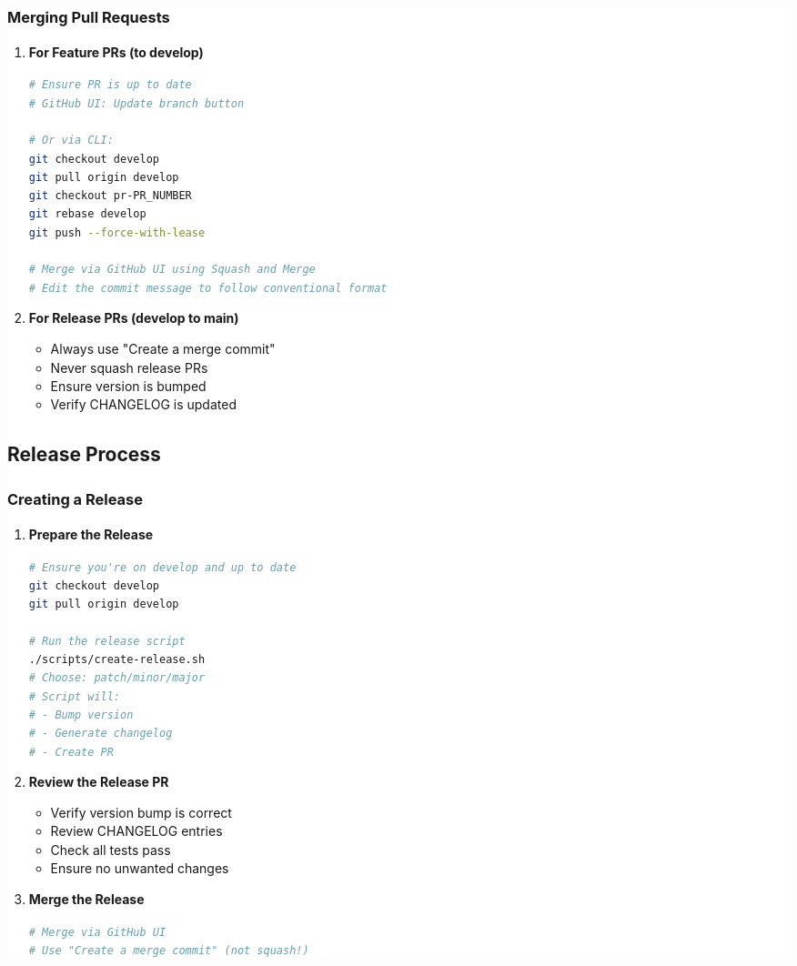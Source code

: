 ### Merging Pull Requests

1. **For Feature PRs (to develop)**
   ```bash
   # Ensure PR is up to date
   # GitHub UI: Update branch button
   
   # Or via CLI:
   git checkout develop
   git pull origin develop
   git checkout pr-PR_NUMBER
   git rebase develop
   git push --force-with-lease
   
   # Merge via GitHub UI using Squash and Merge
   # Edit the commit message to follow conventional format
   ```

2. **For Release PRs (develop to main)**
   - Always use "Create a merge commit"
   - Never squash release PRs
   - Ensure version is bumped
   - Verify CHANGELOG is updated

## Release Process

### Creating a Release

1. **Prepare the Release**
   ```bash
   # Ensure you're on develop and up to date
   git checkout develop
   git pull origin develop
   
   # Run the release script
   ./scripts/create-release.sh
   # Choose: patch/minor/major
   # Script will:
   # - Bump version
   # - Generate changelog
   # - Create PR
   ```

2. **Review the Release PR**
   - Verify version bump is correct
   - Review CHANGELOG entries
   - Check all tests pass
   - Ensure no unwanted changes

3. **Merge the Release**
   ```bash
   # Merge via GitHub UI
   # Use "Create a merge commit" (not squash!)
   ```
